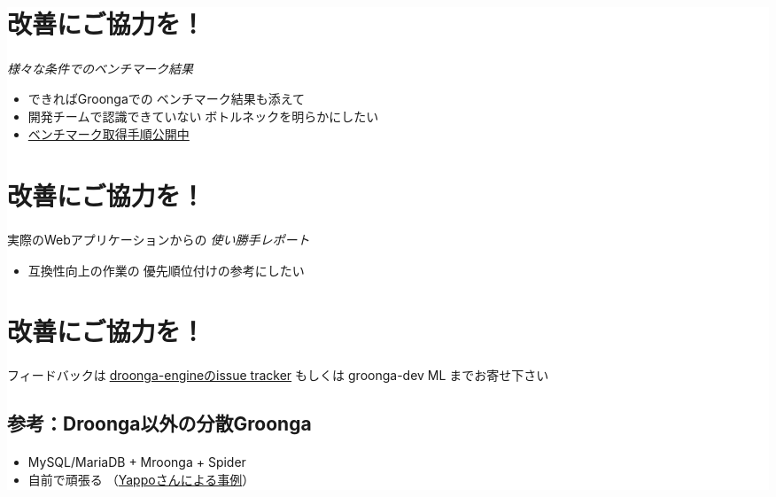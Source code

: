 

# 改善にご協力を！

*様々な条件でのベンチマーク結果*

 * できればGroongaでの
   ベンチマーク結果も添えて
 * 開発チームで認識できていない
   ボトルネックを明らかにしたい
 * [ベンチマーク取得手順公開中](https://github.com/droonga/presentation-droonga-meetup-1-introduction/tree/master/benchmark)

# 改善にご協力を！

実際のWebアプリケーションからの
*使い勝手レポート*

 * 互換性向上の作業の
   優先順位付けの参考にしたい

# 改善にご協力を！

フィードバックは
[droonga-engineのissue tracker](https://github.com/droonga/droonga-engine/issues)
もしくは
groonga-dev ML
までお寄せ下さい

## 参考：Droonga以外の分散Groonga

 * MySQL/MariaDB + Mroonga + Spider
 * 自前で頑張る
   （[Yappoさんによる事例](http://blog.yappo.jp/yappo/archives/000843.html)）

